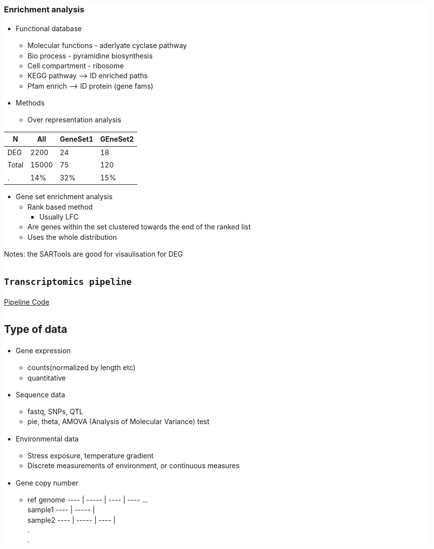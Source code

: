 ### Enrichment analysis  

- Functional database  
	- Molecular functions - aderlyate cyclase pathway  
	- Bio process - pyramidine biosynthesis  
	- Cell compartment - ribosome  
	- KEGG pathway --> ID enriched paths  
	- Pfam enrich --> ID protein (gene fams)  
		
- Methods  
	- Over representation analysis  
	
N	 | All	| GeneSet1	| GEneSet2  
-- | ---- | --------- | --------  
DEG |	2200	| 24	| 18  
Total	| 15000	| 75	| 120  
 .     | 14%	  | 32%	| 15%  
		
		
		
- Gene set enrichment analysis  
  - Rank based method  
    - Usually LFC  
  - Are genes within the set clustered towards the end of the ranked list  
  - Uses the whole distribution  

Notes: the SARTools are good for visaulisation for DEG  




## `Transcriptomics pipeline`  
[Pipeline Code](./TranscriptomicsPipeline.html)   



## Type of data    
  - Gene expression  
      - counts(normalized by length etc)  
      - quantitative  
      
  - Sequence data  
      - fastq, SNPs, QTL  
      - pie, theta, AMOVA (Analysis of Molecular Variance) test  
      
  - Environmental data  
      - Stress exposure, temperature gradient  
      - Discrete measurements of environment, or continuous measures  
      
  - Gene copy number  
      - ref genome ---- | ----- | ---- | ---- ...  
        sample1    ---- | ----- |  
        sample2    ---- | ----- | ---- |  
        .  
        .  
        